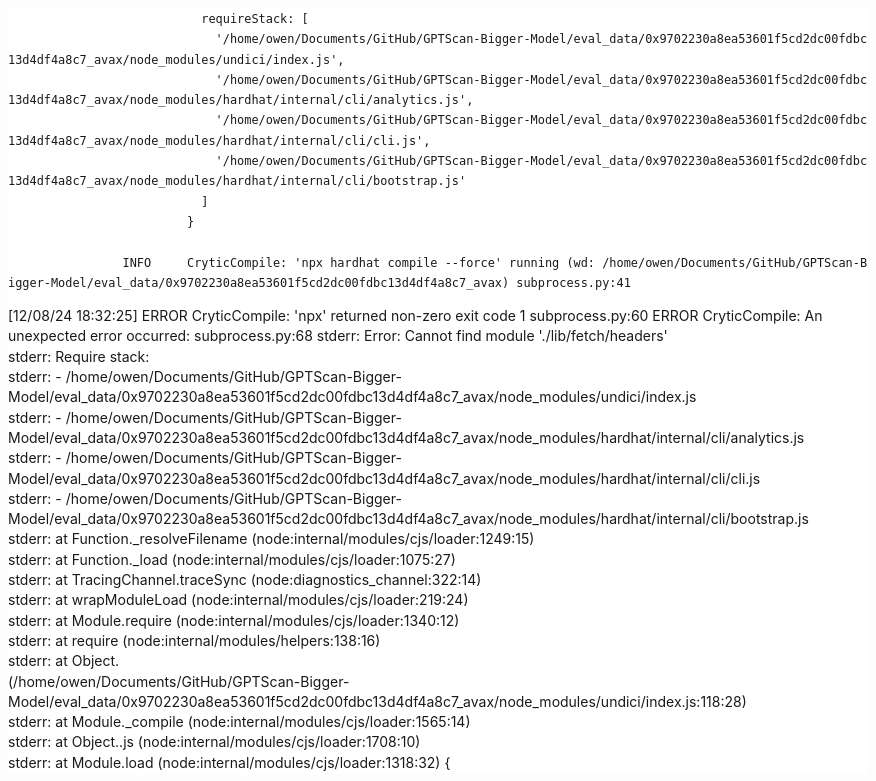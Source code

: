                                requireStack: [                                                                                                                                                                     
                                 '/home/owen/Documents/GitHub/GPTScan-Bigger-Model/eval_data/0x9702230a8ea53601f5cd2dc00fdbc13d4df4a8c7_avax/node_modules/undici/index.js',                                        
                                 '/home/owen/Documents/GitHub/GPTScan-Bigger-Model/eval_data/0x9702230a8ea53601f5cd2dc00fdbc13d4df4a8c7_avax/node_modules/hardhat/internal/cli/analytics.js',                      
                                 '/home/owen/Documents/GitHub/GPTScan-Bigger-Model/eval_data/0x9702230a8ea53601f5cd2dc00fdbc13d4df4a8c7_avax/node_modules/hardhat/internal/cli/cli.js',                            
                                 '/home/owen/Documents/GitHub/GPTScan-Bigger-Model/eval_data/0x9702230a8ea53601f5cd2dc00fdbc13d4df4a8c7_avax/node_modules/hardhat/internal/cli/bootstrap.js'                       
                               ]                                                                                                                                                                                   
                             }                                                                                                                                                                                     
                                                                                                                                                                                                                   
                    INFO     CryticCompile: 'npx hardhat compile --force' running (wd: /home/owen/Documents/GitHub/GPTScan-Bigger-Model/eval_data/0x9702230a8ea53601f5cd2dc00fdbc13d4df4a8c7_avax) subprocess.py:41
[12/08/24 18:32:25] ERROR    CryticCompile: 'npx' returned non-zero exit code 1                                                                                                                    subprocess.py:60
                    ERROR    CryticCompile: An unexpected error occurred:                                                                                                                          subprocess.py:68
                             stderr: Error: Cannot find module './lib/fetch/headers'                                                                                                                               
                             stderr: Require stack:                                                                                                                                                                
                             stderr: - /home/owen/Documents/GitHub/GPTScan-Bigger-Model/eval_data/0x9702230a8ea53601f5cd2dc00fdbc13d4df4a8c7_avax/node_modules/undici/index.js                                     
                             stderr: - /home/owen/Documents/GitHub/GPTScan-Bigger-Model/eval_data/0x9702230a8ea53601f5cd2dc00fdbc13d4df4a8c7_avax/node_modules/hardhat/internal/cli/analytics.js                   
                             stderr: - /home/owen/Documents/GitHub/GPTScan-Bigger-Model/eval_data/0x9702230a8ea53601f5cd2dc00fdbc13d4df4a8c7_avax/node_modules/hardhat/internal/cli/cli.js                         
                             stderr: - /home/owen/Documents/GitHub/GPTScan-Bigger-Model/eval_data/0x9702230a8ea53601f5cd2dc00fdbc13d4df4a8c7_avax/node_modules/hardhat/internal/cli/bootstrap.js                   
                             stderr:     at Function._resolveFilename (node:internal/modules/cjs/loader:1249:15)                                                                                                   
                             stderr:     at Function._load (node:internal/modules/cjs/loader:1075:27)                                                                                                              
                             stderr:     at TracingChannel.traceSync (node:diagnostics_channel:322:14)                                                                                                             
                             stderr:     at wrapModuleLoad (node:internal/modules/cjs/loader:219:24)                                                                                                               
                             stderr:     at Module.require (node:internal/modules/cjs/loader:1340:12)                                                                                                              
                             stderr:     at require (node:internal/modules/helpers:138:16)                                                                                                                         
                             stderr:     at Object.<anonymous>                                                                                                                                                     
                             (/home/owen/Documents/GitHub/GPTScan-Bigger-Model/eval_data/0x9702230a8ea53601f5cd2dc00fdbc13d4df4a8c7_avax/node_modules/undici/index.js:118:28)                                      
                             stderr:     at Module._compile (node:internal/modules/cjs/loader:1565:14)                                                                                                             
                             stderr:     at Object..js (node:internal/modules/cjs/loader:1708:10)                                                                                                                  
                             stderr:     at Module.load (node:internal/modules/cjs/loader:1318:32) {                                                                                                               